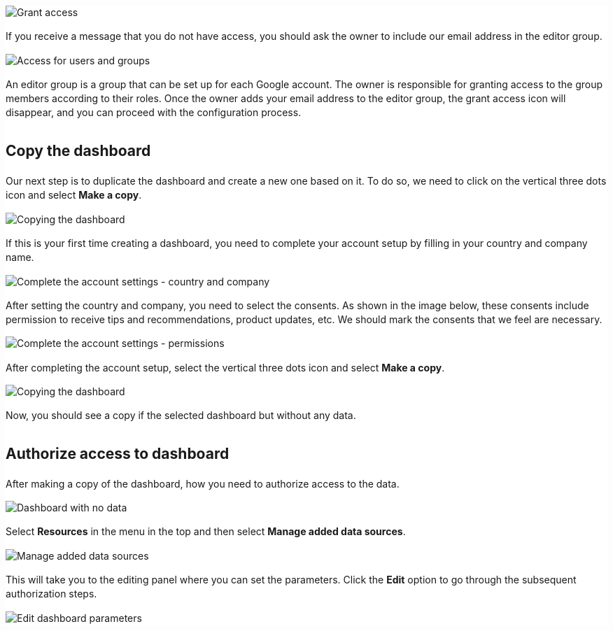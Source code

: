 ![Grant access](https://dqops.com/docs/images/working-with-dqo/creating-custom-dashboard/grant-access-a.png)

If you receive a message that you do not have access, you should ask the owner to include our email address in the editor group.

![Access for users and groups](https://dqops.com/docs/images/working-with-dqo/creating-custom-dashboard/access-for-users-and-groups-a.png)

An editor group is a group that can be set up for each Google account. The owner is responsible for granting access to the
group members according to their roles. Once the owner adds your email address to the editor group, the grant access icon
will disappear, and you can proceed with the configuration process.

## Copy the dashboard

Our next step is to duplicate the dashboard and create a new one based on it. To do so, we need to click on the vertical
three dots icon and select **Make a copy**.
 
![Copying the dashboard](https://dqops.com/docs/images/working-with-dqo/creating-custom-dashboard/dashboard-make-a-copy.png)

If this is your first time creating a dashboard, you need to complete your account setup by filling in your country and company name.

![Complete the account settings - country and company](https://dqops.com/docs/images/working-with-dqo/creating-custom-dashboard/country-and-company.png)

After setting the country and company, you need to select the consents. As shown in the image below, these consents include
permission to receive tips and recommendations, product updates, etc. We should mark the consents that we feel are necessary.

![Complete the account settings - permissions](https://dqops.com/docs/images/working-with-dqo/creating-custom-dashboard/points-of-agreement.png)

After completing the account setup, select the vertical three dots icon and select **Make a copy**.
 
![Copying the dashboard](https://dqops.com/docs/images/working-with-dqo/creating-custom-dashboard/generate-your-dashboard.png)

Now, you should see a copy if the selected dashboard but without any data.

## Authorize access to dashboard

After making a copy of the dashboard, how you need to authorize access to the data.

![Dashboard with no data](https://dqops.com/docs/images/working-with-dqo/creating-custom-dashboard/no-data.png)

Select **Resources** in the menu in the top and then select **Manage added data sources**.

![Manage added data sources](https://dqops.com/docs/images/working-with-dqo/creating-custom-dashboard/manage-added-data-sources.png)

This will take you to the editing panel where you can set the parameters. Click the **Edit** option to go through the subsequent authorization steps.

![Edit dashboard parameters](https://dqops.com/docs/images/working-with-dqo/creating-custom-dashboard/edit.png)

